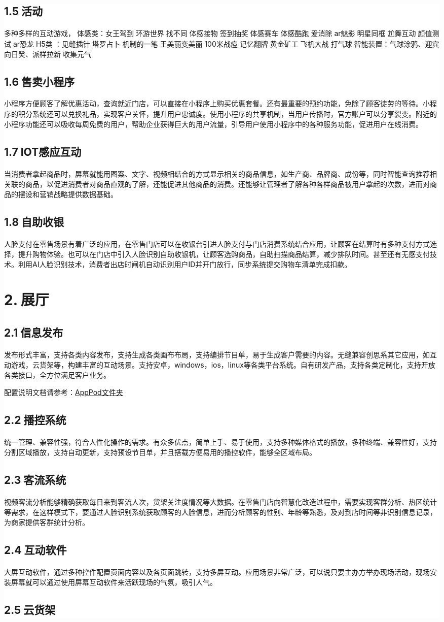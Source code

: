 ## 1.5 活动

多种多样的互动游戏，
体感类：女王驾到 环游世界 找不同 体感接物 签到抽奖  体感赛车 体感酷跑 爱消除  ar魅影  明星同框 尬舞互动 颜值测试 ar恐龙
H5类  ：见缝插针 塔罗占卜 机制的一笔 王美丽变美丽 100米战痘 记忆翻牌 黄金矿工  飞机大战 打气球 
智能装置：气球涂鸦、迎宾向日癸、派样拉新  收集元气

## 1.6 售卖小程序

小程序方便顾客了解优惠活动，查询就近门店，可以直接在小程序上购买优惠套餐。还有最重要的预约功能，免除了顾客徒劳的等待。小程序的积分系统还可以兑换礼品，实现客户关怀，提升用户忠诚度。使用小程序的共享机制，当用户传播时，官方账户可以分享裂变。附近的小程序功能还可以吸收每周免费的用户，帮助企业获得巨大的用户流量，引导用户使用小程序中的各种服务功能，促进用户在线消费。

## 1.7 IOT感应互动

当消费者拿起商品时，屏幕就能用图案、文字、视频相结合的方式显示相关的商品信息，如生产商、品牌商、成份等，同时智能查询推荐相关联的商品，以促进消费者对商品直观的了解，还能促进其他商品的消费。还能够让管理者了解各种各样商品被用户拿起的次数，进而对商品的摆设和营销战略提供数据基础。


## 1.8 自助收银

人脸支付在零售场景有着广泛的应用，在零售门店可以在收银台引进人脸支付与门店消费系统结合应用，让顾客在结算时有多种支付方式选择，提升购物体验。也可以在门店中引入人脸识别自助收银机，让顾客选购商品，自助扫描商品结算，减少排队时间。甚至还有无感支付技术。利用AI人脸识别技术，消费者出店时闸机自动识别用户ID并开门放行，同步系统提交购物车清单完成扣款。


# 2. 展厅

## 2.1 信息发布

发布形式丰富，支持各类内容发布，支持生成各类画布布局，支持编排节目单，易于生成客户需要的内容。无缝兼容创思系其它应用，如互动游戏，云货架等，构建丰富的互动场景。支持安卓，windows，ios，linux等各类平台系统。自有研发产品，支持各类定制化，支持开放各类接口，全方位满足客户业务。

配置说明文档请参考：[AppPod文件夹](https://github.com/troncell/SensingDocs/tree/main/Docs/AppPod)

## 2.2 播控系统

统一管理、兼容性强，符合人性化操作的需求。有众多优点，简单上手、易于使用，支持多种媒体格式的播放，多种终端、兼容性好，支持分割区域播放，支持自动更新，支持预设节目单，并且搭载方便易用的播控软件，能够全区域布局。

## 2.3 客流系统

视频客流分析能够精确获取每日来到客流人次，货架关注度情况等大数据。在零售门店向智慧化改造过程中，需要实现客群分析、热区统计等需求，在这样模式下，要通过人脸识别系统获取顾客的人脸信息，进而分析顾客的性别、年龄等熟悉，及对到店时间等非识别信息记录，为商家提供客群统计分析。


## 2.4 互动软件

大屏互动软件，通过多种控件配置页面内容以及各页面跳转，支持多屏互动。应用场景非常广泛，可以说只要主办方举办现场活动，现场安装屏幕就可以通过使用屏幕互动软件来活跃现场的气氛，吸引人气。

## 2.5 云货架
